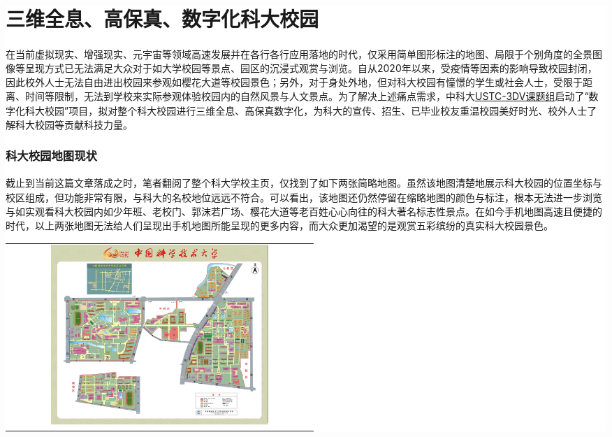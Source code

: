 # 三维全息、高保真、数字化科大校园

在当前虚拟现实、增强现实、元宇宙等领域高速发展并在各行各行应用落地的时代，仅采用简单图形标注的地图、局限于个别角度的全景图像等呈现方式已无法满足大众对于如大学校园等景点、园区的沉浸式观赏与浏览。自从2020年以来，受疫情等因素的影响导致校园封闭，因此校外人士无法自由进出校园来参观如樱花大道等校园景色；另外，对于身处外地，但对科大校园有憧憬的学生或社会人士，受限于距离、时间等限制，无法到学校来实际参观体验校园内的自然风景与人文景点。为了解决上述痛点需求，中科大[USTC-3DV课题组](http://staff.ustc.edu.cn/~juyong/)启动了“数字化科大校园”项目，拟对整个科大校园进行三维全息、高保真数字化，为科大的宣传、招生、已毕业校友重温校园美好时光、校外人士了解科大校园等贡献科技力量。

### 科大校园地图现状

截止到当前这篇文章落成之时，笔者翻阅了整个科大学校主页，仅找到了如下两张简略地图。虽然该地图清楚地展示科大校园的位置坐标与校区组成，但功能非常有限，与科大的名校地位远远不符合。可以看出，该地图还仍然停留在缩略地图的颜色与标注，根本无法进一步浏览与如实观看科大校园内如少年班、老校门、郭沫若广场、樱花大道等老百姓心心向往的科大著名标志性景点。在如今手机地图高速且便捷的时代，以上两张地图无法给人们呈现出手机地图所能呈现的更多内容，而大众更加渴望的是观赏五彩缤纷的真实科大校园景色。

<table frame=void>	
	<tr>		   <!--<tr>一行的内容<\tr>，<td>一个格子的内容<\td>-->
    <td><center><img src="./img/map.jpg"	
                     alt="科大地图"
                     width="427" height="257"/></center></td>	<!--<center>标签将图片居中-->